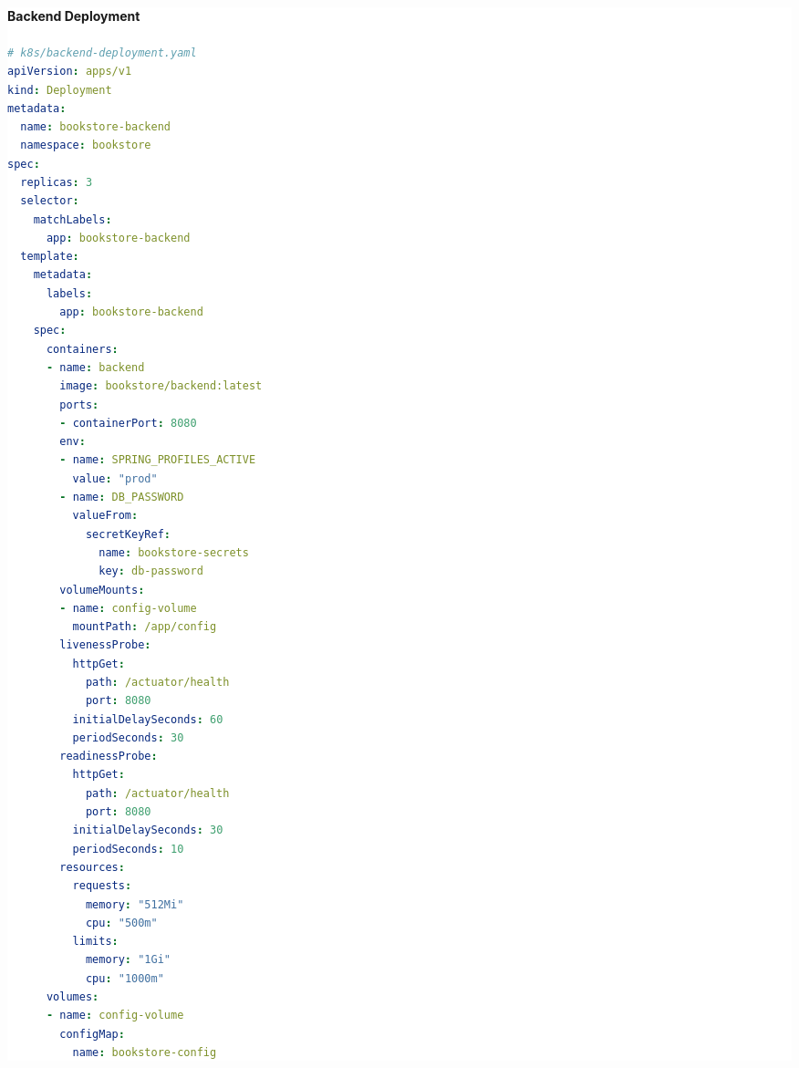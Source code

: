 #### Backend Deployment

```yaml
# k8s/backend-deployment.yaml
apiVersion: apps/v1
kind: Deployment
metadata:
  name: bookstore-backend
  namespace: bookstore
spec:
  replicas: 3
  selector:
    matchLabels:
      app: bookstore-backend
  template:
    metadata:
      labels:
        app: bookstore-backend
    spec:
      containers:
      - name: backend
        image: bookstore/backend:latest
        ports:
        - containerPort: 8080
        env:
        - name: SPRING_PROFILES_ACTIVE
          value: "prod"
        - name: DB_PASSWORD
          valueFrom:
            secretKeyRef:
              name: bookstore-secrets
              key: db-password
        volumeMounts:
        - name: config-volume
          mountPath: /app/config
        livenessProbe:
          httpGet:
            path: /actuator/health
            port: 8080
          initialDelaySeconds: 60
          periodSeconds: 30
        readinessProbe:
          httpGet:
            path: /actuator/health
            port: 8080
          initialDelaySeconds: 30
          periodSeconds: 10
        resources:
          requests:
            memory: "512Mi"
            cpu: "500m"
          limits:
            memory: "1Gi"
            cpu: "1000m"
      volumes:
      - name: config-volume
        configMap:
          name: bookstore-config
```
